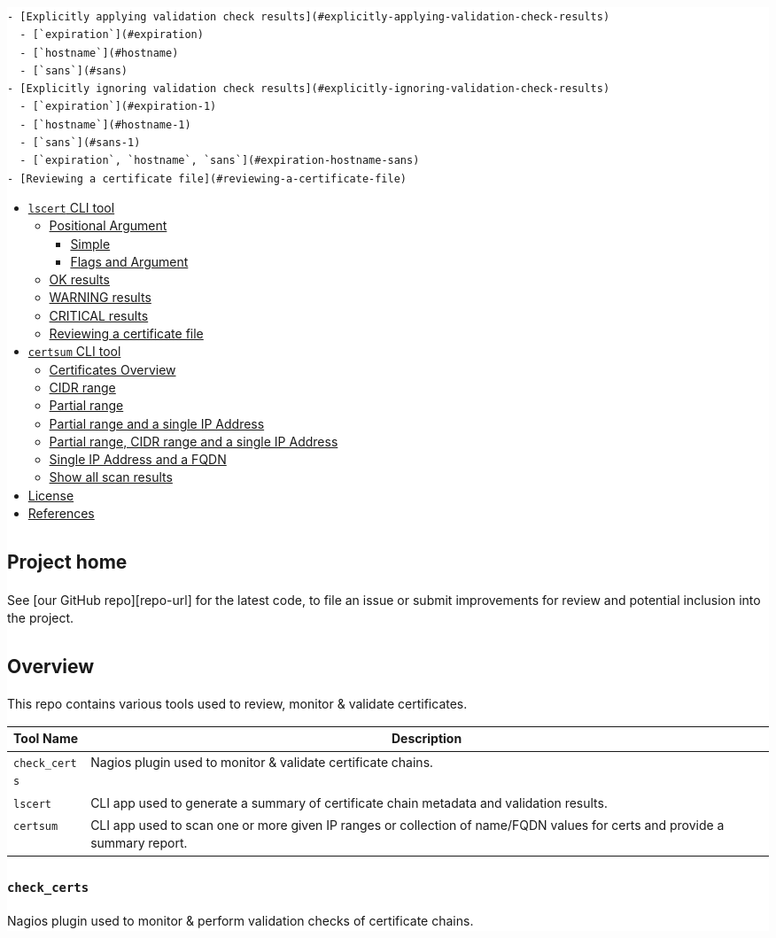     - [Explicitly applying validation check results](#explicitly-applying-validation-check-results)
      - [`expiration`](#expiration)
      - [`hostname`](#hostname)
      - [`sans`](#sans)
    - [Explicitly ignoring validation check results](#explicitly-ignoring-validation-check-results)
      - [`expiration`](#expiration-1)
      - [`hostname`](#hostname-1)
      - [`sans`](#sans-1)
      - [`expiration`, `hostname`, `sans`](#expiration-hostname-sans)
    - [Reviewing a certificate file](#reviewing-a-certificate-file)
  - [`lscert` CLI tool](#lscert-cli-tool-1)
    - [Positional Argument](#positional-argument-1)
      - [Simple](#simple)
      - [Flags and Argument](#flags-and-argument)
    - [OK results](#ok-results-1)
    - [WARNING results](#warning-results-1)
    - [CRITICAL results](#critical-results-1)
    - [Reviewing a certificate file](#reviewing-a-certificate-file-1)
  - [`certsum` CLI tool](#certsum-cli-tool-1)
    - [Certificates Overview](#certificates-overview)
    - [CIDR range](#cidr-range)
    - [Partial range](#partial-range)
    - [Partial range and a single IP Address](#partial-range-and-a-single-ip-address)
    - [Partial range, CIDR range and a single IP Address](#partial-range-cidr-range-and-a-single-ip-address)
    - [Single IP Address and a FQDN](#single-ip-address-and-a-fqdn)
    - [Show all scan results](#show-all-scan-results)
- [License](#license)
- [References](#references)

## Project home

See [our GitHub repo][repo-url] for the latest code, to file an issue or
submit improvements for review and potential inclusion into the project.

## Overview

This repo contains various tools used to review, monitor & validate
certificates.

| Tool Name     | Description                                                                                                                |
| ------------- | -------------------------------------------------------------------------------------------------------------------------- |
| `check_certs` | Nagios plugin used to monitor & validate certificate chains.                                                               |
| `lscert`      | CLI app used to generate a summary of certificate chain metadata and validation results.                                   |
| `certsum`     | CLI app used to scan one or more given IP ranges or collection of name/FQDN values for certs and provide a summary report. |

### `check_certs`

Nagios plugin used to monitor & perform validation checks of certificate
chains.
